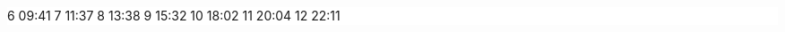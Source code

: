 <td style="text-align:right;">
6
</td>
<td style="text-align:left;">
09:41
</td>
</tr>
<tr>
<td style="text-align:right;">
7
</td>
<td style="text-align:left;">
11:37
</td>
</tr>
<tr>
<td style="text-align:right;">
8
</td>
<td style="text-align:left;">
13:38
</td>
</tr>
<tr>
<td style="text-align:right;">
9
</td>
<td style="text-align:left;">
15:32
</td>
</tr>
<tr>
<td style="text-align:right;">
10
</td>
<td style="text-align:left;">
18:02
</td>
</tr>
<tr>
<td style="text-align:right;">
11
</td>
<td style="text-align:left;">
20:04
</td>
</tr>
<tr>
<td style="text-align:right;">
12
</td>
<td style="text-align:left;">
22:11
</td>
</tr>
</tbody>
</table>
